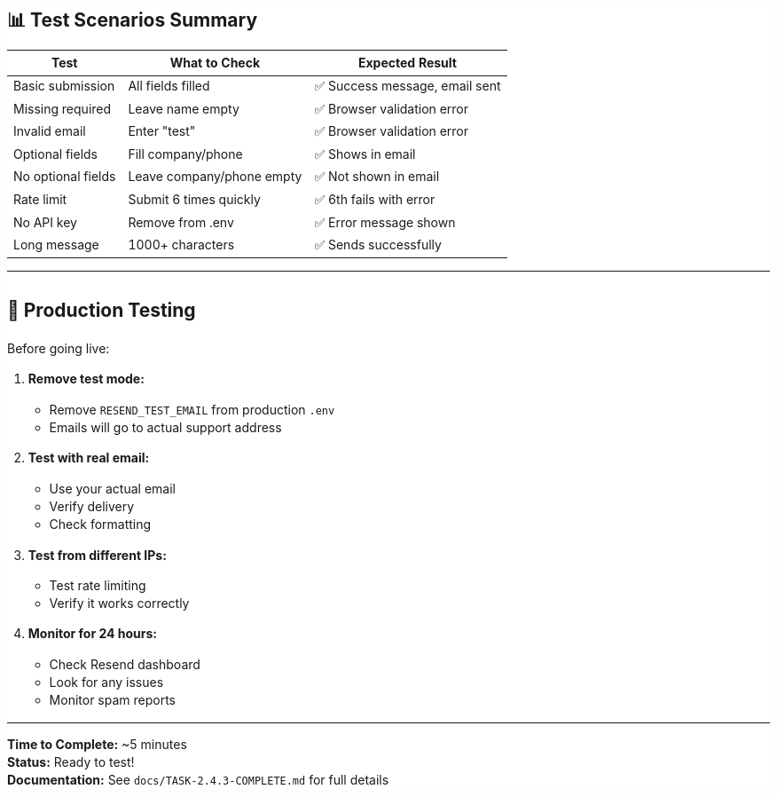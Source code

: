 ## 📊 Test Scenarios Summary

| Test               | What to Check             | Expected Result                |
| ------------------ | ------------------------- | ------------------------------ |
| Basic submission   | All fields filled         | ✅ Success message, email sent |
| Missing required   | Leave name empty          | ✅ Browser validation error    |
| Invalid email      | Enter "test"              | ✅ Browser validation error    |
| Optional fields    | Fill company/phone        | ✅ Shows in email              |
| No optional fields | Leave company/phone empty | ✅ Not shown in email          |
| Rate limit         | Submit 6 times quickly    | ✅ 6th fails with error        |
| No API key         | Remove from .env          | ✅ Error message shown         |
| Long message       | 1000+ characters          | ✅ Sends successfully          |

---

## 🚀 Production Testing

Before going live:

1. **Remove test mode:**
   - Remove `RESEND_TEST_EMAIL` from production `.env`
   - Emails will go to actual support address

2. **Test with real email:**
   - Use your actual email
   - Verify delivery
   - Check formatting

3. **Test from different IPs:**
   - Test rate limiting
   - Verify it works correctly

4. **Monitor for 24 hours:**
   - Check Resend dashboard
   - Look for any issues
   - Monitor spam reports

---

**Time to Complete:** ~5 minutes  
**Status:** Ready to test!  
**Documentation:** See `docs/TASK-2.4.3-COMPLETE.md` for full details

